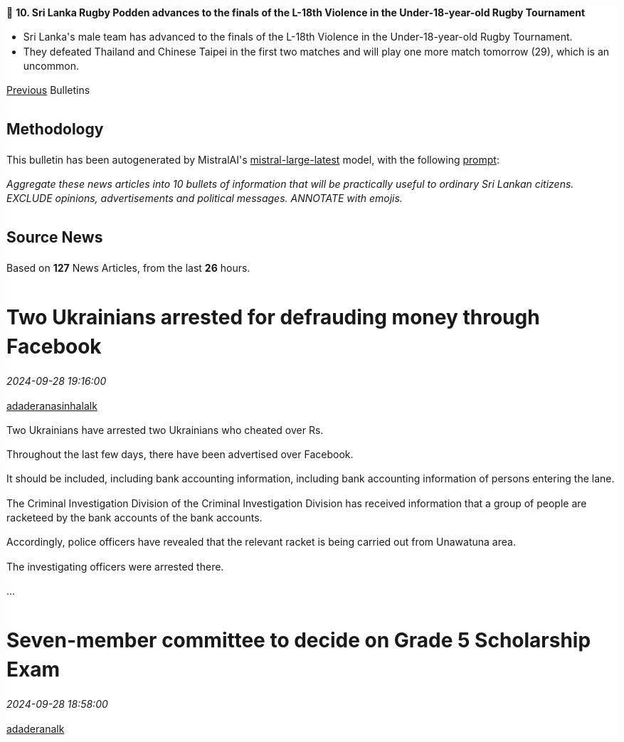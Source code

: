 📌 **10. Sri Lanka Rugby Podden advances to the finals of the L-18th Violence in the Under-18-year-old Rugby Tournament**
   - Sri Lanka's male team has advanced to the finals of the L-18th Violence in the Under-18-year-old Rugby Tournament.
   - They defeated Thailand and Chinese Taipei in the first two matches and will play one more match tomorrow (29), which is an uncommon.

</div>

[Previous](data) Bulletins

## Methodology

This bulletin has been autogenerated by MistralAI's [mistral-large-latest](https://mistral.ai/news/mistral-large/) model, with the following [prompt](src/news_lk_bulletin/core/NewsBulletin.py):

*Aggregate these news articles into 10 bullets of information that will be practically useful to ordinary Sri Lankan citizens. EXCLUDE opinions, advertisements and political messages. ANNOTATE with emojis.*

## Source News

Based on **127** News Articles, from the last **26** hours.

# Two Ukrainians arrested for defrauding money through Facebook

*2024-09-28 19:16:00*

[adaderanasinhalalk](http://sinhala.adaderana.lk/news/201640)

Two Ukrainians have arrested two Ukrainians who cheated over Rs.

Throughout the last few days, there have been advertised over Facebook.

It should be included, including bank accounting information, including bank accounting information of persons entering the lane.

The Criminal Investigation Division of the Criminal Investigation Division has received information that a group of people are racketeed by the bank accounts of the bank accounts.

Accordingly, police officers have revealed that the relevant racket is being carried out from Unawatuna area.

The investigating officers were arrested there.

...



# Seven-member committee to decide on Grade 5 Scholarship Exam

*2024-09-28 18:58:00*

[adaderanalk](https://www.adaderana.lk/news/102325/seven-member-committee-to-decide-on-grade-5-scholarship-exam)
